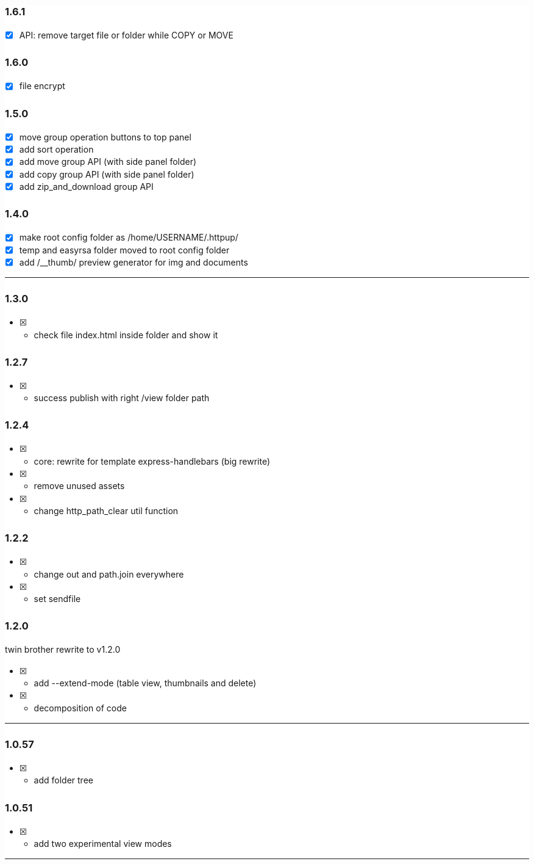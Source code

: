 ### 1.6.1
- [x] API: remove target file or folder while COPY or MOVE

### 1.6.0
- [x] file encrypt

### 1.5.0
- [x] move group operation buttons to top panel
- [x] add sort operation
- [x] add move group API (with side panel folder)
- [x] add copy group API (with side panel folder)
- [x] add zip_and_download group API

### 1.4.0
- [x] make root config folder as /home/USERNAME/.httpup/
- [x] temp and easyrsa folder moved to root config folder
- [x] add /__thumb/ preview generator for img and documents

<hr>

### 1.3.0
- [x] - check file index.html inside folder and show it

### 1.2.7
- [x] - success publish with right /view folder path

### 1.2.4
- [x] - core: rewrite for template express-handlebars (big rewrite)
- [x] - remove unused assets
- [x] - change http_path_clear util function

### 1.2.2
- [x] - change out and path.join everywhere
- [x] - set sendfile

### 1.2.0
twin brother rewrite to v1.2.0
- [x] - add --extend-mode (table view, thumbnails and delete)
- [x] - decomposition of code

<hr>

### 1.0.57
- [x] - add folder tree

### 1.0.51
- [x] - add two experimental view modes

<hr>
